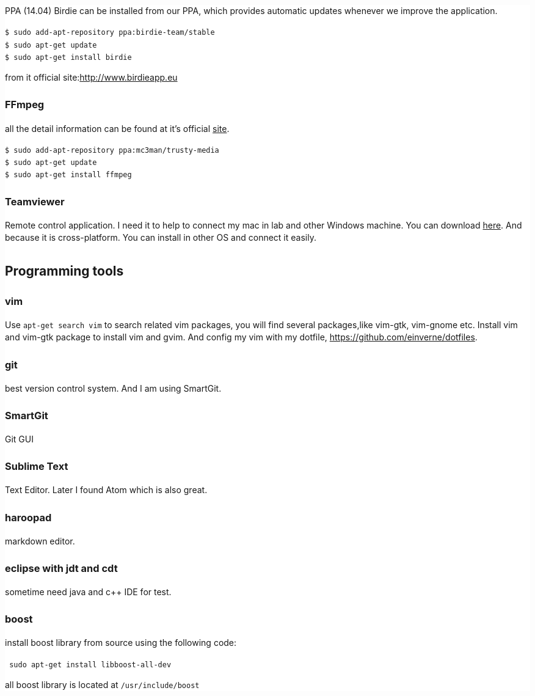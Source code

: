 PPA (14.04) Birdie can be installed from our PPA, which provides automatic updates whenever we improve the application.

    $ sudo add-apt-repository ppa:birdie-team/stable
    $ sudo apt-get update
    $ sudo apt-get install birdie

from it official site:<http://www.birdieapp.eu>

### FFmpeg
all the detail information can be found at it’s official [site](https://www.ffmpeg.org/download.html).

    $ sudo add-apt-repository ppa:mc3man/trusty-media
    $ sudo apt-get update
    $ sudo apt-get install ffmpeg

### Teamviewer
Remote control application. I need it to help to connect my mac in lab and other Windows machine. You can download [here](https://www.teamviewer.com/en/download/linux.aspx). And because it is cross-platform. You can install in other OS and connect it easily.

## Programming tools

### vim
Use `apt-get search vim` to search related vim packages, you will find several packages,like vim-gtk, vim-gnome etc. Install vim and vim-gtk package to install vim and gvim. And config my vim with my dotfile, <https://github.com/einverne/dotfiles>.

### git
best version control system. And I am using SmartGit.

### SmartGit
Git GUI

### Sublime Text
Text Editor. Later I found Atom which is also great.

### haroopad
markdown editor.

### eclipse with jdt and cdt
sometime need java and c++ IDE for test.

### boost
install boost library from source using the following code:

     sudo apt-get install libboost-all-dev

all boost library is located at `/usr/include/boost`
